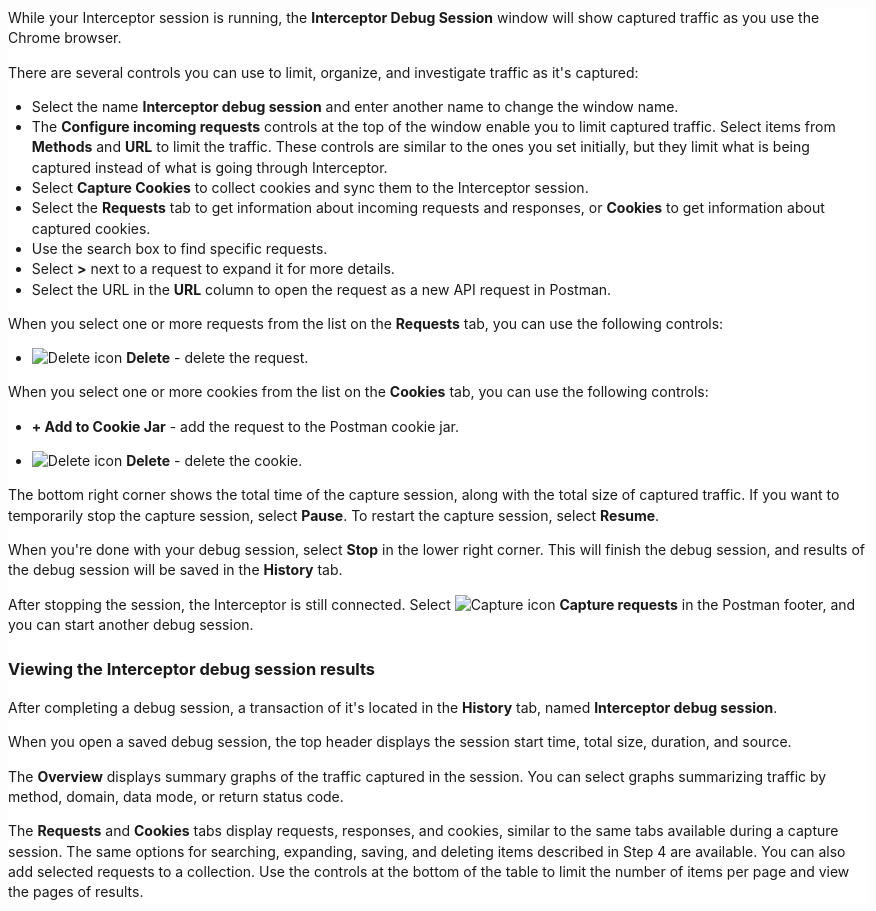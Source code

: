 While your Interceptor session is running, the **Interceptor Debug Session** window will show captured traffic as you use the Chrome browser.

There are several controls you can use to limit, organize, and investigate traffic as it's captured:

* Select the name **Interceptor debug session** and enter another name to change the window name.
* The **Configure incoming requests** controls at the top of the window enable you to limit captured traffic. Select items from **Methods** and **URL** to limit the traffic. These controls are similar to the ones you set initially, but they limit what is being captured instead of what is going through Interceptor.
* Select **Capture Cookies** to collect cookies and sync them to the Interceptor session.
* Select the **Requests** tab to get information about incoming requests and responses, or **Cookies** to get information about captured cookies.
* Use the search box to find specific requests.
* Select **>** next to a request to expand it for more details.
* Select the URL in the **URL** column to open the request as a new API request in Postman.

When you select one or more requests from the list on the **Requests** tab, you can use the following controls:

* <img alt="Delete icon" src="https://assets.postman.com/postman-docs/icon-delete-v9.jpg#icon" width="12px"> **Delete** - delete the request.

When you select one or more cookies from the list on the **Cookies** tab, you can use the following controls:

* **+ Add to Cookie Jar** - add the request to the Postman cookie jar.

* <img alt="Delete icon" src="https://assets.postman.com/postman-docs/icon-delete-v9.jpg#icon" width="12px"> **Delete** - delete the cookie.

The bottom right corner shows the total time of the capture session, along with the total size of captured traffic. If you want to temporarily stop the capture session, select **Pause**. To restart the capture session, select **Resume**.

When you're done with your debug session, select **Stop** in the lower right corner. This will finish the debug session, and results of the debug session will be saved in the **History** tab.

After stopping the session, the Interceptor is still connected. Select <img alt="Capture icon" src="https://assets.postman.com/postman-docs/icon-capture.jpg#icon" width="15px"> **Capture requests** in the Postman footer, and you can start another debug session.

### Viewing the Interceptor debug session results

After completing a debug session, a transaction of it's located in the **History** tab, named **Interceptor debug session**.

When you open a saved debug session, the top header displays the session start time, total size, duration, and source.

The **Overview** displays summary graphs of the traffic captured in the session. You can select graphs summarizing traffic by method, domain, data mode, or return status code.

The **Requests** and **Cookies** tabs display requests, responses, and cookies, similar to the same tabs available during a capture session. The same options for searching, expanding, saving, and deleting items described in Step 4 are available. You can also add selected requests to a collection. Use the controls at the bottom of the table to limit the number of items per page and view the pages of results.
